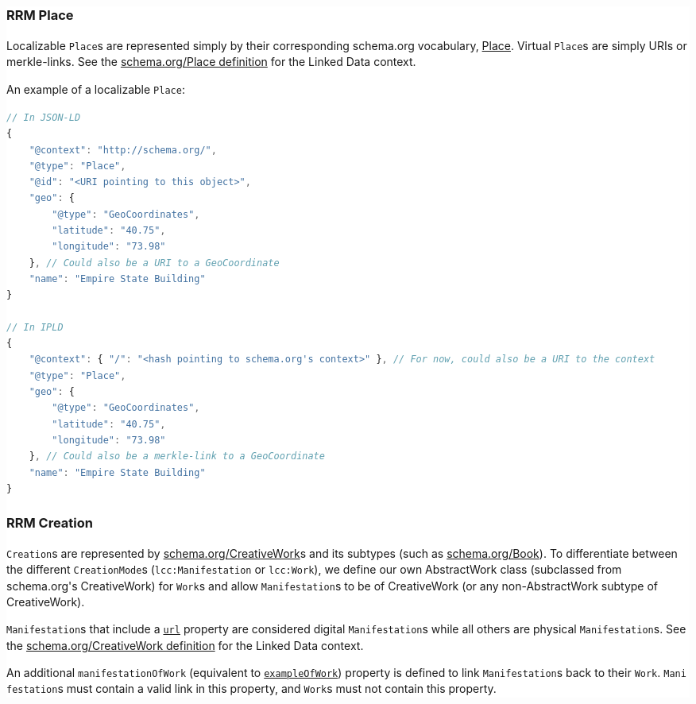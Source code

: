 ### RRM Place

Localizable `Place`s are represented simply by their corresponding schema.org vocabulary, [Place](schema.org/Place).
Virtual `Place`s are simply URIs or merkle-links. See the [schema.org/Place definition](http://schema.org/Place)
for the Linked Data context.

An example of a localizable `Place`:

```javascript
// In JSON-LD
{
    "@context": "http://schema.org/",
    "@type": "Place",
    "@id": "<URI pointing to this object>",
    "geo": {
        "@type": "GeoCoordinates",
        "latitude": "40.75",
        "longitude": "73.98"
    }, // Could also be a URI to a GeoCoordinate
    "name": "Empire State Building"
}

// In IPLD
{
    "@context": { "/": "<hash pointing to schema.org's context>" }, // For now, could also be a URI to the context
    "@type": "Place",
    "geo": {
        "@type": "GeoCoordinates",
        "latitude": "40.75",
        "longitude": "73.98"
    }, // Could also be a merkle-link to a GeoCoordinate
    "name": "Empire State Building"
}
```

### RRM Creation

`Creation`s are represented by [schema.org/CreativeWork](http://schema.org/CreativeWork)s and its
subtypes (such as [schema.org/Book](http://schema.org/Book)). To differentiate between the different
`CreationMode`s (`lcc:Manifestation` or `lcc:Work`), we define our own AbstractWork class
(subclassed from schema.org's CreativeWork) for `Work`s and allow `Manifestation`s to be of
CreativeWork (or any non-AbstractWork subtype of CreativeWork).

`Manifestation`s that include a [`url`](http://schema.org/url) property are considered digital
`Manifestation`s while all others are physical `Manifestation`s. See the [schema.org/CreativeWork
definition](http://schema.org/CreativeWork) for the Linked Data context.

An additional `manifestationOfWork` (equivalent to [`exampleOfWork`](http://schema.org/exampleOfWork))
property is defined to link `Manifestation`s back to their `Work`. `Manifestation`s must contain
a valid link in this property, and `Work`s must not contain this property.
